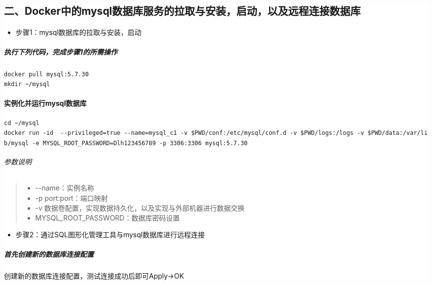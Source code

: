 ## <span id="mysql">二、Docker中的mysql数据库服务的拉取与安装，启动，以及远程连接数据库</span>
- 步骤1：mysql数据库的拉取与安装，启动
##### 执行下列代码，完成步骤1的所需操作
```shell
docker pull mysql:5.7.30
mkdir ~/mysql
```
#### 实例化并运行mysql数据库
```shell
cd ~/mysql
docker run -id  --privileged=true --name=mysql_c1 -v $PWD/conf:/etc/mysql/conf.d -v $PWD/logs:/logs -v $PWD/data:/var/lib/mysql -e MYSQL_ROOT_PASSWORD=Dlh123456789 -p 3306:3306 mysql:5.7.30 
```
###### 参数说明
> - --name：实例名称
> - -p port:port：端口映射
> - -v 数据卷配置，实现数据持久化，以及实现与外部机器进行数据交换
> - MYSQL_ROOT_PASSWORD：数据库密码设置

- 步骤2：通过SQL图形化管理工具与mysql数据库进行远程连接
##### 首先创建新的数据库连接配置
创建新的数据库连接配置，测试连接成功后即可Apply->OK